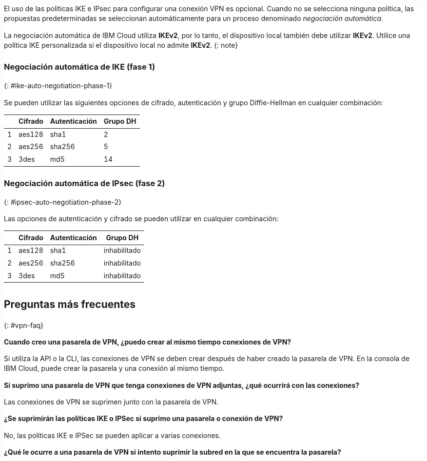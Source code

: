 El uso de las políticas IKE e IPsec para configurar una conexión VPN es opcional. Cuando no se selecciona ninguna política, las propuestas predeterminadas se seleccionan automáticamente para un proceso denominado _negociación automática_. 

La negociación automática de IBM Cloud utiliza **IKEv2**, por lo tanto, el dispositivo local también debe utilizar **IKEv2**. Utilice una política IKE personalizada si el dispositivo local no admite **IKEv2**.
{: note}

### Negociación automática de IKE (fase 1)
{: #ike-auto-negotiation-phase-1}

Se pueden utilizar las siguientes opciones de cifrado, autenticación y grupo Diffie-Hellman en cualquier combinación:

|    | Cifrado | Autenticación | Grupo DH |
|----|------------|----------------|----------|
| 1  | aes128 | sha1   | 2  |
| 2  | aes256 | sha256 | 5  |
| 3  | 3des   | md5    | 14 |

### Negociación automática de IPsec (fase 2)
{: #ipsec-auto-negotiation-phase-2}

Las opciones de autenticación y cifrado se pueden utilizar en cualquier combinación:

|    | Cifrado | Autenticación | Grupo DH |
|----|------------|----------------|----------|
| 1  | aes128 | sha1   | inhabilitado  |
| 2  | aes256 | sha256 | inhabilitado  |
| 3  | 3des   | md5    | inhabilitado  |

## Preguntas más frecuentes
{: #vpn-faq}

**Cuando creo una pasarela de VPN, ¿puedo crear al mismo tiempo conexiones de VPN?**

Si utiliza la API o la CLI, las conexiones de VPN se deben crear después de haber creado la pasarela de VPN. En la consola de IBM Cloud, puede crear la pasarela y una conexión al mismo tiempo.

**Si suprimo una pasarela de VPN que tenga conexiones de VPN adjuntas, ¿qué ocurrirá con las conexiones?**

Las conexiones de VPN se suprimen junto con la pasarela de VPN.

**¿Se suprimirán las políticas IKE o IPSec si suprimo una pasarela o conexión de VPN?**

No, las políticas IKE e IPSec se pueden aplicar a varias conexiones.

**¿Qué le ocurre a una pasarela de VPN si intento suprimir la subred en la que se encuentra la pasarela?**
